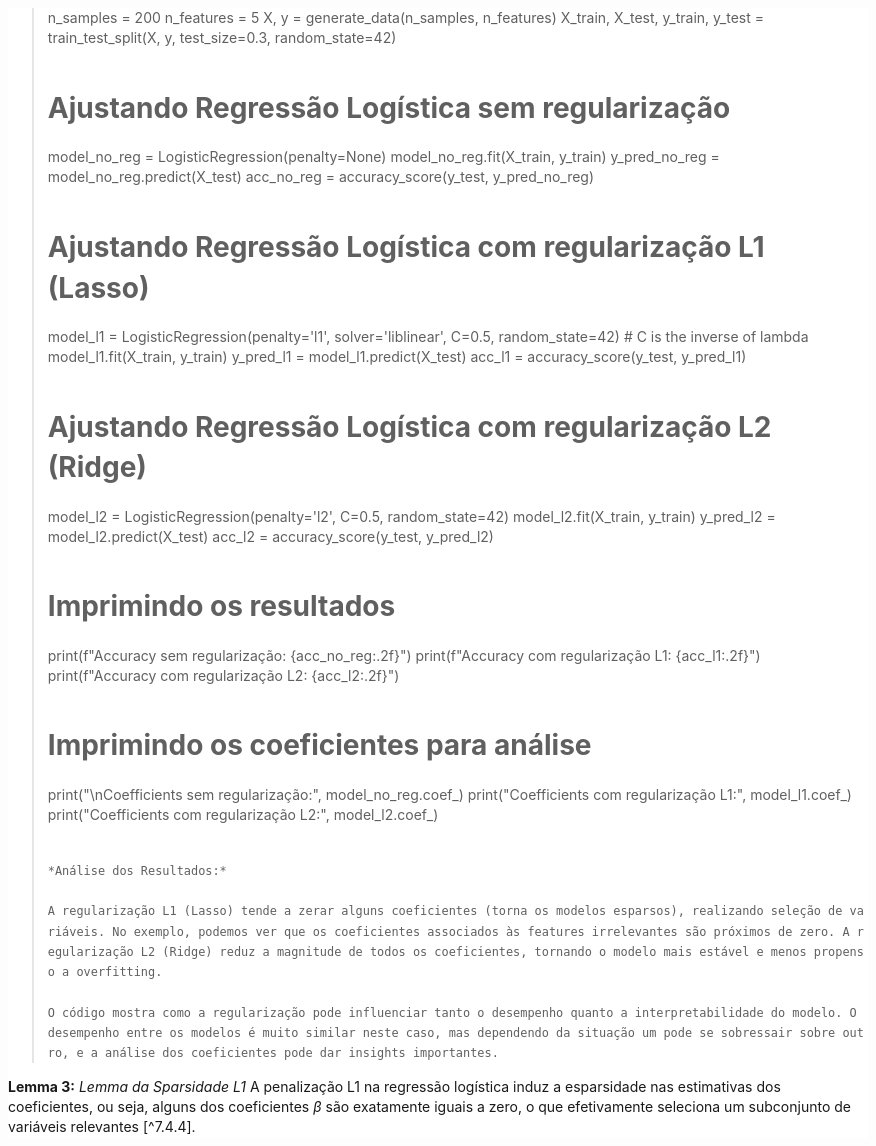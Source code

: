 > n_samples = 200
> n_features = 5
> X, y = generate_data(n_samples, n_features)
> X_train, X_test, y_train, y_test = train_test_split(X, y, test_size=0.3, random_state=42)
>
> # Ajustando Regressão Logística sem regularização
> model_no_reg = LogisticRegression(penalty=None)
> model_no_reg.fit(X_train, y_train)
> y_pred_no_reg = model_no_reg.predict(X_test)
> acc_no_reg = accuracy_score(y_test, y_pred_no_reg)
>
> # Ajustando Regressão Logística com regularização L1 (Lasso)
> model_l1 = LogisticRegression(penalty='l1', solver='liblinear', C=0.5, random_state=42) # C is the inverse of lambda
> model_l1.fit(X_train, y_train)
> y_pred_l1 = model_l1.predict(X_test)
> acc_l1 = accuracy_score(y_test, y_pred_l1)
>
> # Ajustando Regressão Logística com regularização L2 (Ridge)
> model_l2 = LogisticRegression(penalty='l2', C=0.5, random_state=42)
> model_l2.fit(X_train, y_train)
> y_pred_l2 = model_l2.predict(X_test)
> acc_l2 = accuracy_score(y_test, y_pred_l2)
>
> # Imprimindo os resultados
> print(f"Accuracy sem regularização: {acc_no_reg:.2f}")
> print(f"Accuracy com regularização L1: {acc_l1:.2f}")
> print(f"Accuracy com regularização L2: {acc_l2:.2f}")
>
> # Imprimindo os coeficientes para análise
> print("\nCoefficients sem regularização:", model_no_reg.coef_)
> print("Coefficients com regularização L1:", model_l1.coef_)
> print("Coefficients com regularização L2:", model_l2.coef_)
> ```
>
> *Análise dos Resultados:*
>
> A regularização L1 (Lasso) tende a zerar alguns coeficientes (torna os modelos esparsos), realizando seleção de variáveis. No exemplo, podemos ver que os coeficientes associados às features irrelevantes são próximos de zero. A regularização L2 (Ridge) reduz a magnitude de todos os coeficientes, tornando o modelo mais estável e menos propenso a overfitting.
>
> O código mostra como a regularização pode influenciar tanto o desempenho quanto a interpretabilidade do modelo. O desempenho entre os modelos é muito similar neste caso, mas dependendo da situação um pode se sobressair sobre outro, e a análise dos coeficientes pode dar insights importantes.

**Lemma 3:**
*Lemma da Sparsidade L1*
A penalização L1 na regressão logística induz a esparsidade nas estimativas dos coeficientes, ou seja, alguns dos coeficientes $\beta$ são exatamente iguais a zero, o que efetivamente seleciona um subconjunto de variáveis relevantes [^7.4.4].
